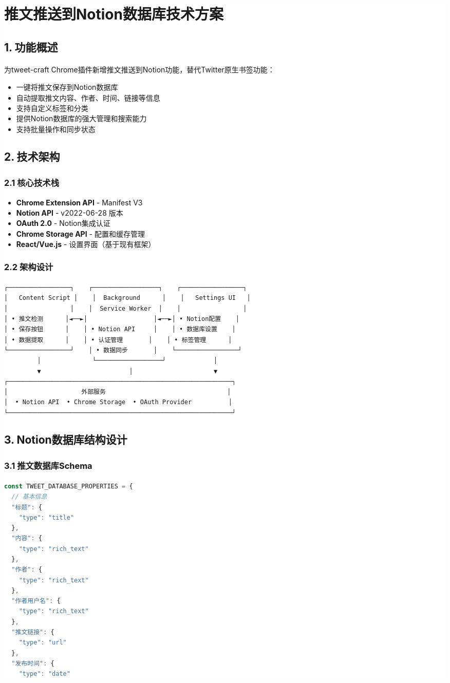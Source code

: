 # 推文推送到Notion数据库技术方案

## 1. 功能概述

为tweet-craft Chrome插件新增推文推送到Notion功能，替代Twitter原生书签功能：
- 一键将推文保存到Notion数据库
- 自动提取推文内容、作者、时间、链接等信息
- 支持自定义标签和分类
- 提供Notion数据库的强大管理和搜索能力
- 支持批量操作和同步状态

## 2. 技术架构

### 2.1 核心技术栈
- **Chrome Extension API** - Manifest V3
- **Notion API** - v2022-06-28 版本
- **OAuth 2.0** - Notion集成认证
- **Chrome Storage API** - 配置和缓存管理
- **React/Vue.js** - 设置界面（基于现有框架）

### 2.2 架构设计
```
┌─────────────────┐    ┌──────────────────┐    ┌─────────────────┐
│   Content Script │    │  Background      │    │   Settings UI   │
│                 │    │  Service Worker  │    │                 │
│ • 推文检测      │◄──►│                  │◄──►│ • Notion配置    │
│ • 保存按钮      │    │ • Notion API     │    │ • 数据库设置    │
│ • 数据提取      │    │ • 认证管理       │    │ • 标签管理      │
└─────────────────┘    │ • 数据同步       │    └─────────────────┘
         │              └──────────────────┘             │
         ▼                        │                      ▼
┌─────────────────────────────────────────────────────────────┐
│                    外部服务                                 │
│  • Notion API  • Chrome Storage  • OAuth Provider          │
└─────────────────────────────────────────────────────────────┘
```

## 3. Notion数据库结构设计

### 3.1 推文数据库Schema
```javascript
const TWEET_DATABASE_PROPERTIES = {
  // 基本信息
  "标题": {
    "type": "title"
  },
  "内容": {
    "type": "rich_text"
  },
  "作者": {
    "type": "rich_text"
  },
  "作者用户名": {
    "type": "rich_text"
  },
  "推文链接": {
    "type": "url"
  },
  "发布时间": {
    "type": "date"
```